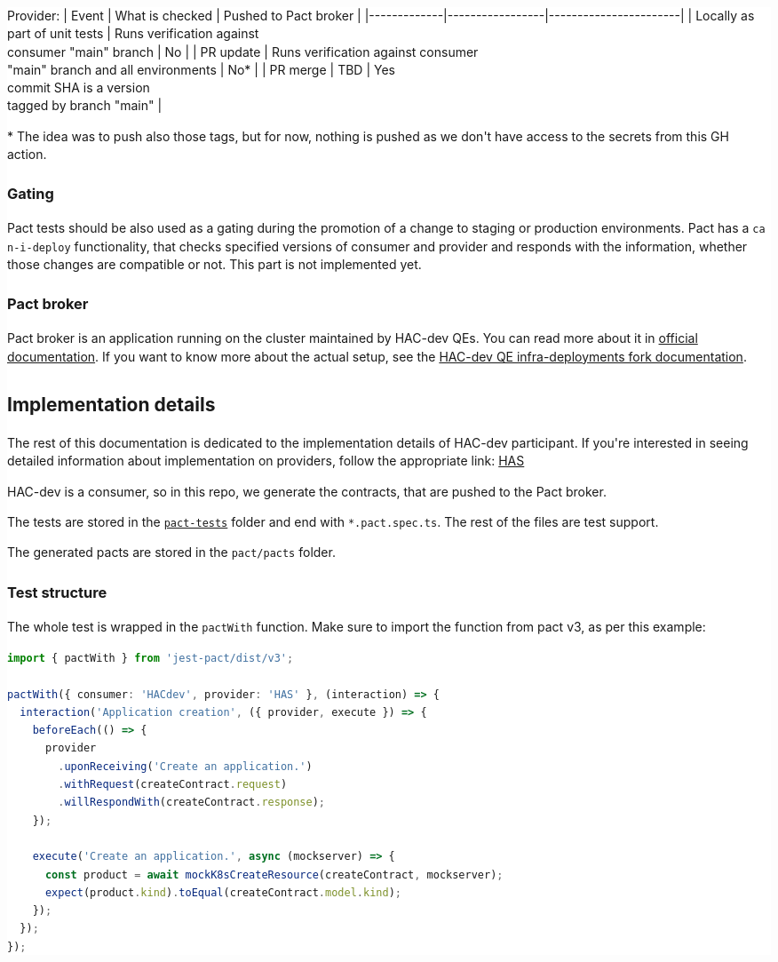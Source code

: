 Provider:
| Event       | What is checked | Pushed to Pact broker | 
|-------------|-----------------|-----------------------|
| Locally as part of unit tests | Runs verification against <br />consumer "main" branch | No |
| PR update   | Runs verification against consumer  <br />"main" branch and all environments | No* | 
| PR merge | TBD | Yes<br />commit SHA is a version <br />tagged by branch "main" | 

\* The idea was to push also those tags, but for now, nothing is pushed as we don't have access to the secrets from this GH action.

### Gating
Pact tests should be also used as a gating during the promotion of a change to staging or production environments. Pact has a `can-i-deploy` functionality, that checks specified versions of consumer and provider and responds with the information, whether those changes are compatible or not. This part is not implemented yet.

### Pact broker
Pact broker is an application running on the cluster maintained by HAC-dev QEs. You can read more about it in [official documentation](https://docs.pact.io/pact_broker). If you want to know more about the actual setup, see the [HAC-dev QE infra-deployments fork documentation](https://github.com/redhat-hac-qe/infra-deployments/wiki).

## Implementation details
The rest of this documentation is dedicated to the implementation details of HAC-dev participant. If you're interested in seeing detailed information about implementation on providers, follow the appropriate link: [HAS](https://github.com/redhat-appstudio/application-service/blob/main/testPacts.md)

HAC-dev is a consumer, so in this repo, we generate the contracts, that are pushed to the Pact broker.

The tests are stored in the [`pact-tests`](https://github.com/openshift/hac-dev/tree/main/pact-tests) folder and end with `*.pact.spec.ts`. The rest of the files are test support.

The generated pacts are stored in the `pact/pacts` folder.

### Test structure
The whole test is wrapped in the `pactWith` function. Make sure to import the function from pact v3, as per this example:

```typescript
import { pactWith } from 'jest-pact/dist/v3';

pactWith({ consumer: 'HACdev', provider: 'HAS' }, (interaction) => {
  interaction('Application creation', ({ provider, execute }) => {
    beforeEach(() => {
      provider
        .uponReceiving('Create an application.')
        .withRequest(createContract.request)
        .willRespondWith(createContract.response);
    });

    execute('Create an application.', async (mockserver) => {
      const product = await mockK8sCreateResource(createContract, mockserver);
      expect(product.kind).toEqual(createContract.model.kind);
    });
  });
});
```
